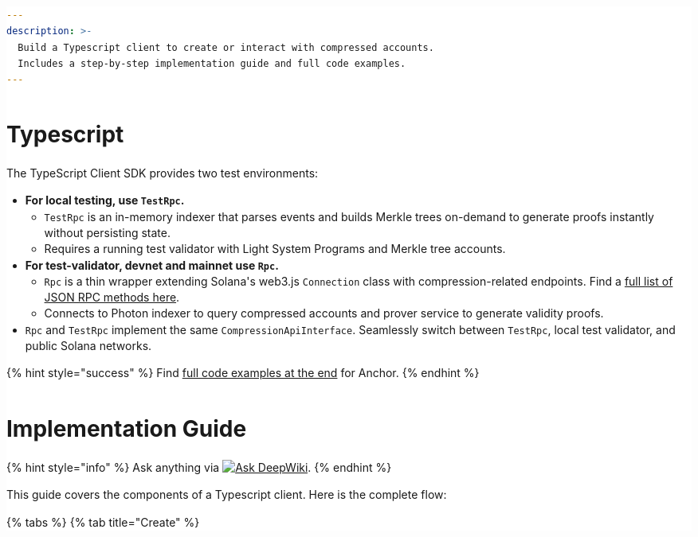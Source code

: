 ```yaml
---
description: >-
  Build a Typescript client to create or interact with compressed accounts.
  Includes a step-by-step implementation guide and full code examples.
---
```


# Typescript

The TypeScript Client SDK provides two test environments:

* **For local testing, use `TestRpc`.**
  * `TestRpc` is an in-memory indexer that parses events and builds Merkle trees on-demand to generate proofs instantly without persisting state.
  * Requires a running test validator with Light System Programs and Merkle tree accounts.
* **For test-validator, devnet and mainnet use `Rpc`.**
  * `Rpc` is a thin wrapper extending Solana's web3.js `Connection` class with compression-related endpoints. Find a [full list of JSON RPC methods here](https://www.zkcompression.com/resources/json-rpc-methods).
  * Connects to Photon indexer to query compressed accounts and prover service to generate validity proofs.
* `Rpc` and `TestRpc` implement the same `CompressionApiInterface`. Seamlessly switch between `TestRpc`, local test validator, and public Solana networks.

{% hint style="success" %}
Find [full code examples at the end](typescript.md#full-code-example) for Anchor.
{% endhint %}

# Implementation Guide

{% hint style="info" %}
Ask anything via [![Ask DeepWiki](https://deepwiki.com/badge.svg)](https://deepwiki.com/Lightprotocol/light-protocol/3.1-javascripttypescript-sdks).
{% endhint %}

This guide covers the components of a Typescript client. Here is the complete flow:

{% tabs %}
{% tab title="Create" %}
